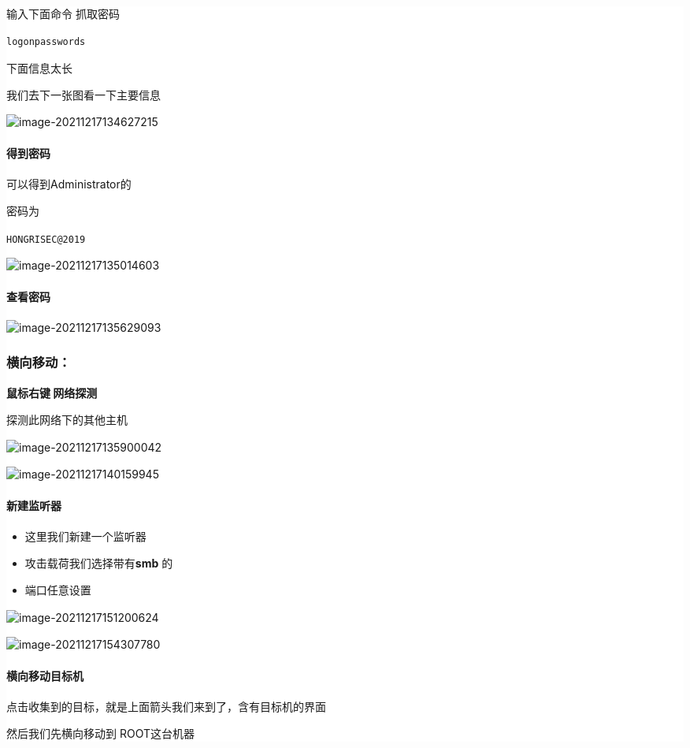 输入下面命令 抓取密码

```
logonpasswords
```

下面信息太长

我们去下一张图看一下主要信息

![image-20211217134627215](https://gitee.com/xxb667/img/raw/master/img/image-20211217134627215.png)

#### 得到密码

可以得到Administrator的

密码为

```
HONGRISEC@2019
```



![image-20211217135014603](https://gitee.com/xxb667/img/raw/master/img/image-20211217135014603.png)

#### 查看密码 

![image-20211217135629093](https://gitee.com/xxb667/img/raw/master/img/image-20211217135629093.png)

### 横向移动：

**鼠标右键 网络探测**

探测此网络下的其他主机

![image-20211217135900042](https://gitee.com/xxb667/img/raw/master/img/image-20211217135900042.png)

![image-20211217140159945](https://gitee.com/xxb667/img/raw/master/img/image-20211217140159945.png)

#### 新建监听器

- 这里我们新建一个监听器

- 攻击载荷我们选择带有**smb** 的

- 端口任意设置

![image-20211217151200624](https://gitee.com/xxb667/img/raw/master/img/image-20211217151200624.png)

![image-20211217154307780](https://gitee.com/xxb667/img/raw/master/img/image-20211217154307780.png)

#### 横向移动目标机

点击收集到的目标，就是上面箭头我们来到了，含有目标机的界面

然后我们先横向移动到 ROOT这台机器
